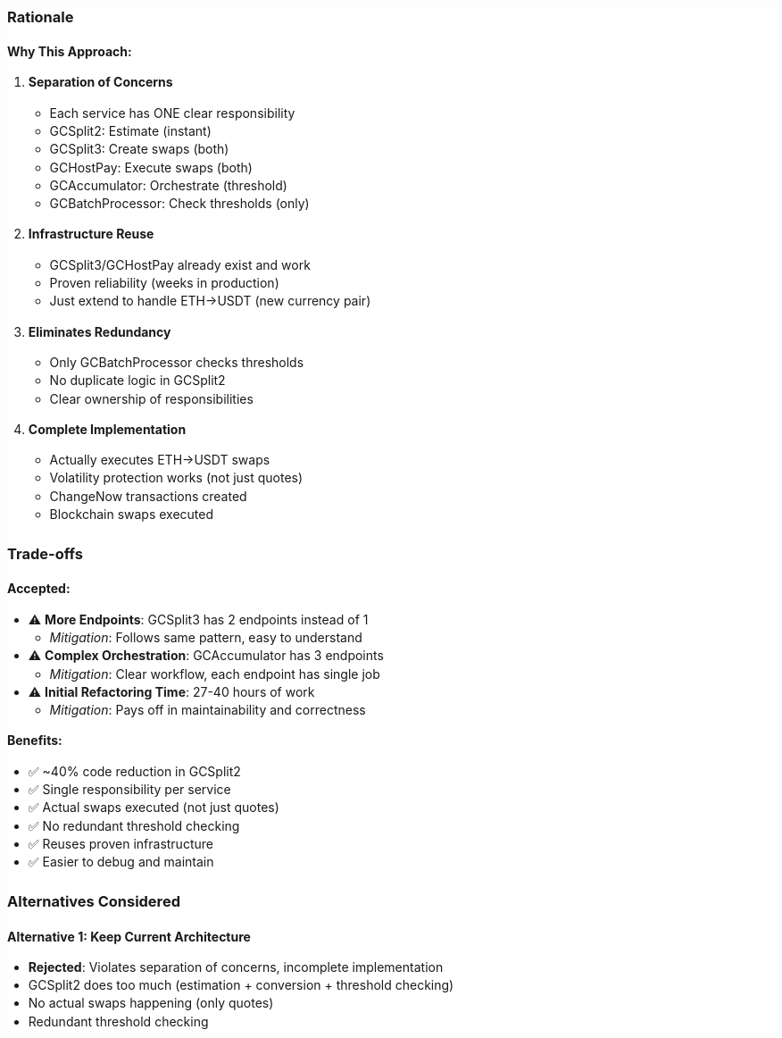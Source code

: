 ### Rationale

**Why This Approach:**

1. **Separation of Concerns**
   - Each service has ONE clear responsibility
   - GCSplit2: Estimate (instant)
   - GCSplit3: Create swaps (both)
   - GCHostPay: Execute swaps (both)
   - GCAccumulator: Orchestrate (threshold)
   - GCBatchProcessor: Check thresholds (only)

2. **Infrastructure Reuse**
   - GCSplit3/GCHostPay already exist and work
   - Proven reliability (weeks in production)
   - Just extend to handle ETH→USDT (new currency pair)

3. **Eliminates Redundancy**
   - Only GCBatchProcessor checks thresholds
   - No duplicate logic in GCSplit2
   - Clear ownership of responsibilities

4. **Complete Implementation**
   - Actually executes ETH→USDT swaps
   - Volatility protection works (not just quotes)
   - ChangeNow transactions created
   - Blockchain swaps executed

### Trade-offs

**Accepted:**
- ⚠️ **More Endpoints**: GCSplit3 has 2 endpoints instead of 1
  - *Mitigation*: Follows same pattern, easy to understand
- ⚠️ **Complex Orchestration**: GCAccumulator has 3 endpoints
  - *Mitigation*: Clear workflow, each endpoint has single job
- ⚠️ **Initial Refactoring Time**: 27-40 hours of work
  - *Mitigation*: Pays off in maintainability and correctness

**Benefits:**
- ✅ ~40% code reduction in GCSplit2
- ✅ Single responsibility per service
- ✅ Actual swaps executed (not just quotes)
- ✅ No redundant threshold checking
- ✅ Reuses proven infrastructure
- ✅ Easier to debug and maintain

### Alternatives Considered

**Alternative 1: Keep Current Architecture**
- **Rejected**: Violates separation of concerns, incomplete implementation
- GCSplit2 does too much (estimation + conversion + threshold checking)
- No actual swaps happening (only quotes)
- Redundant threshold checking
